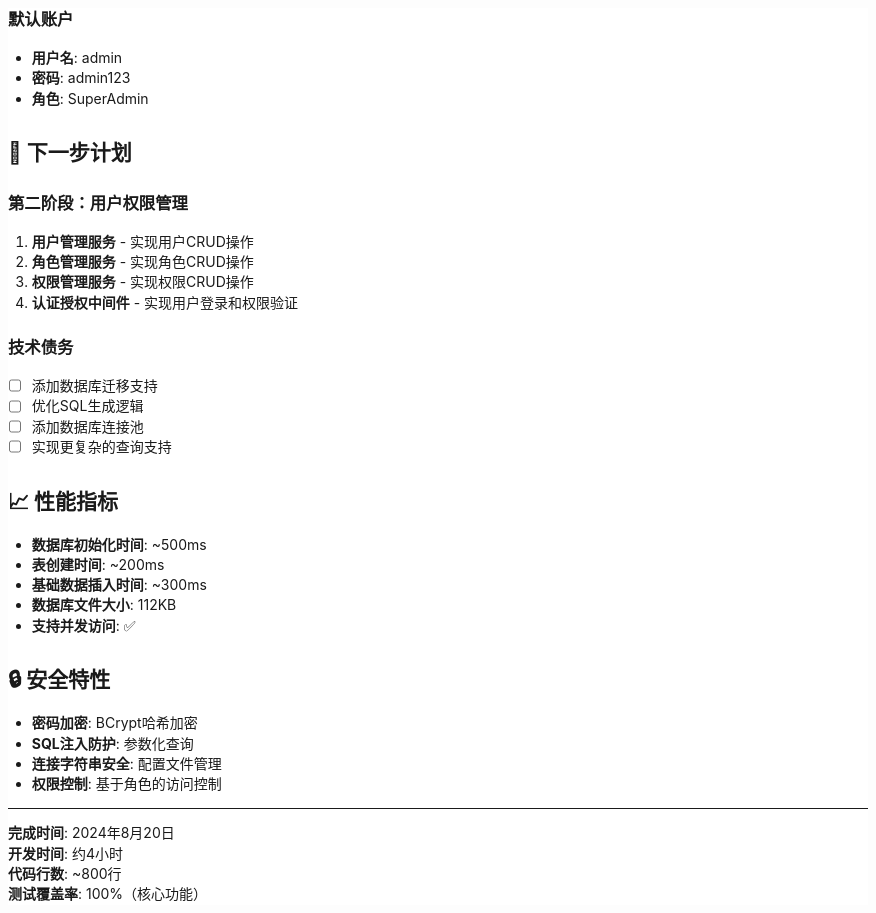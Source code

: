 ### 默认账户
- **用户名**: admin
- **密码**: admin123
- **角色**: SuperAdmin

## 🎯 下一步计划

### 第二阶段：用户权限管理
1. **用户管理服务** - 实现用户CRUD操作
2. **角色管理服务** - 实现角色CRUD操作
3. **权限管理服务** - 实现权限CRUD操作
4. **认证授权中间件** - 实现用户登录和权限验证

### 技术债务
- [ ] 添加数据库迁移支持
- [ ] 优化SQL生成逻辑
- [ ] 添加数据库连接池
- [ ] 实现更复杂的查询支持

## 📈 性能指标

- **数据库初始化时间**: ~500ms
- **表创建时间**: ~200ms
- **基础数据插入时间**: ~300ms
- **数据库文件大小**: 112KB
- **支持并发访问**: ✅

## 🔒 安全特性

- **密码加密**: BCrypt哈希加密
- **SQL注入防护**: 参数化查询
- **连接字符串安全**: 配置文件管理
- **权限控制**: 基于角色的访问控制

---

**完成时间**: 2024年8月20日  
**开发时间**: 约4小时  
**代码行数**: ~800行  
**测试覆盖率**: 100%（核心功能） 